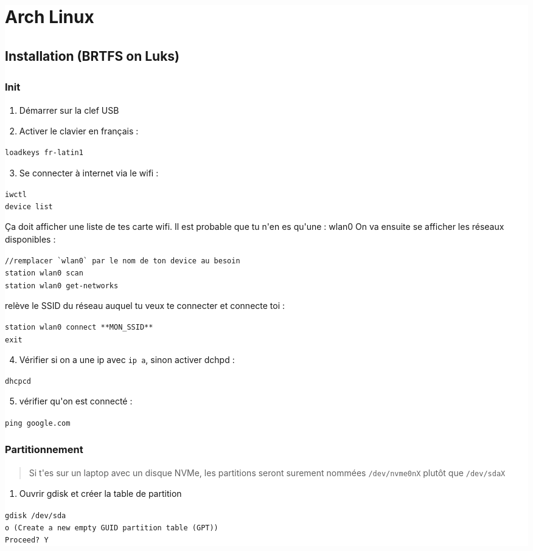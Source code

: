 # Arch Linux

## Installation (BRTFS on Luks)

### Init

1. Démarrer sur la clef USB

2. Activer le clavier en français :

```
loadkeys fr-latin1
```

3. Se connecter à internet via le wifi :
```
iwctl
device list
```
Ça doit afficher une liste de tes carte wifi. Il est probable que tu n'en es qu'une : wlan0
On va ensuite se afficher les réseaux disponibles :
```
//remplacer `wlan0` par le nom de ton device au besoin
station wlan0 scan
station wlan0 get-networks
```
relève le SSID du réseau auquel tu veux te connecter et connecte toi :
```
station wlan0 connect **MON_SSID**
exit
```

4. Vérifier si on a une ip avec `ip a`, sinon activer dchpd :

```
dhcpcd
```
5. vérifier qu'on est connecté :
 ```
 ping google.com
 ```


### Partitionnement

> Si t'es sur un laptop avec un disque NVMe, les partitions seront surement nommées `/dev/nvme0nX` plutôt que `/dev/sdaX`

1. Ouvrir gdisk et créer la table de partition

```
gdisk /dev/sda
o (Create a new empty GUID partition table (GPT))
Proceed? Y
```
